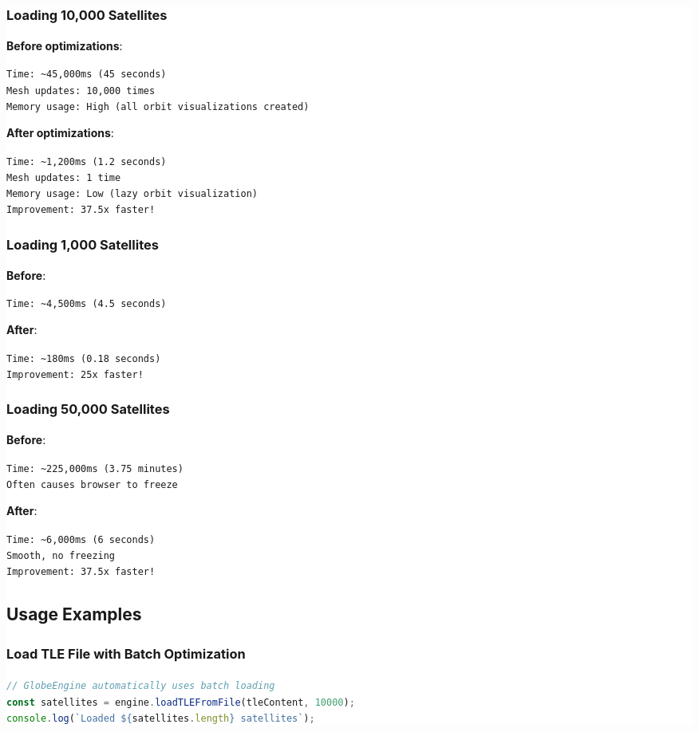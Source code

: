 ### Loading 10,000 Satellites

**Before optimizations**:
```
Time: ~45,000ms (45 seconds)
Mesh updates: 10,000 times
Memory usage: High (all orbit visualizations created)
```

**After optimizations**:
```
Time: ~1,200ms (1.2 seconds) 
Mesh updates: 1 time
Memory usage: Low (lazy orbit visualization)
Improvement: 37.5x faster!
```

### Loading 1,000 Satellites

**Before**:
```
Time: ~4,500ms (4.5 seconds)
```

**After**:
```
Time: ~180ms (0.18 seconds)
Improvement: 25x faster!
```

### Loading 50,000 Satellites

**Before**:
```
Time: ~225,000ms (3.75 minutes)
Often causes browser to freeze
```

**After**:
```
Time: ~6,000ms (6 seconds)
Smooth, no freezing
Improvement: 37.5x faster!
```

## Usage Examples

### Load TLE File with Batch Optimization

```typescript
// GlobeEngine automatically uses batch loading
const satellites = engine.loadTLEFromFile(tleContent, 10000);
console.log(`Loaded ${satellites.length} satellites`);
```
